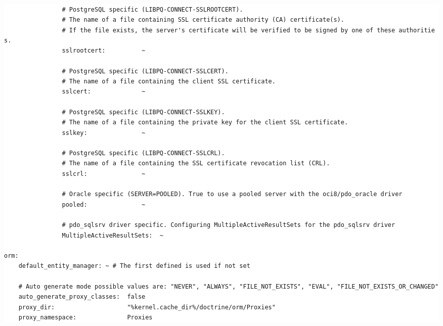                     # PostgreSQL specific (LIBPQ-CONNECT-SSLROOTCERT).
                    # The name of a file containing SSL certificate authority (CA) certificate(s).
                    # If the file exists, the server's certificate will be verified to be signed by one of these authorities.
                    sslrootcert:          ~

                    # PostgreSQL specific (LIBPQ-CONNECT-SSLCERT).
                    # The name of a file containing the client SSL certificate.
                    sslcert:              ~

                    # PostgreSQL specific (LIBPQ-CONNECT-SSLKEY).
                    # The name of a file containing the private key for the client SSL certificate.
                    sslkey:               ~

                    # PostgreSQL specific (LIBPQ-CONNECT-SSLCRL).
                    # The name of a file containing the SSL certificate revocation list (CRL).
                    sslcrl:               ~

                    # Oracle specific (SERVER=POOLED). True to use a pooled server with the oci8/pdo_oracle driver
                    pooled:               ~

                    # pdo_sqlsrv driver specific. Configuring MultipleActiveResultSets for the pdo_sqlsrv driver
                    MultipleActiveResultSets:  ~

    orm:
        default_entity_manager: ~ # The first defined is used if not set

        # Auto generate mode possible values are: "NEVER", "ALWAYS", "FILE_NOT_EXISTS", "EVAL", "FILE_NOT_EXISTS_OR_CHANGED"
        auto_generate_proxy_classes:  false
        proxy_dir:                    "%kernel.cache_dir%/doctrine/orm/Proxies"
        proxy_namespace:              Proxies
